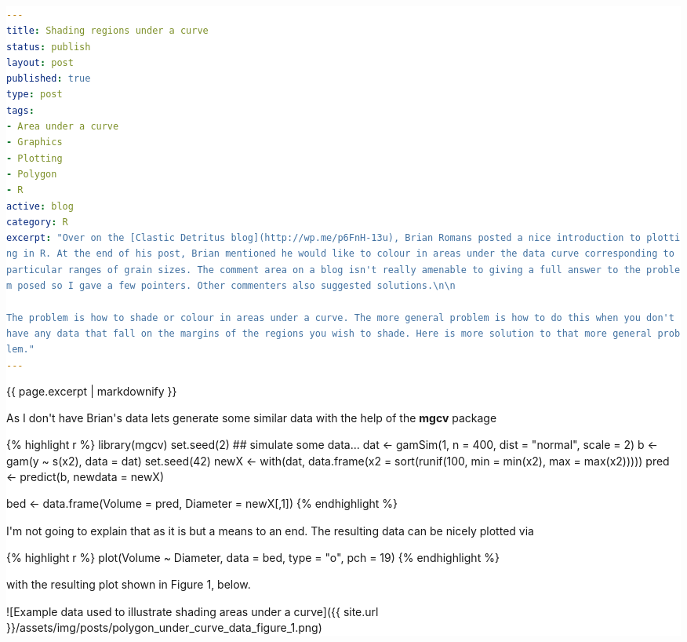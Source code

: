```yaml
--- 
title: Shading regions under a curve
status: publish
layout: post
published: true
type: post
tags: 
- Area under a curve
- Graphics
- Plotting
- Polygon
- R
active: blog
category: R
excerpt: "Over on the [Clastic Detritus blog](http://wp.me/p6FnH-13u), Brian Romans posted a nice introduction to plotting in R. At the end of his post, Brian mentioned he would like to colour in areas under the data curve corresponding to particular ranges of grain sizes. The comment area on a blog isn't really amenable to giving a full answer to the problem posed so I gave a few pointers. Other commenters also suggested solutions.\n\n

The problem is how to shade or colour in areas under a curve. The more general problem is how to do this when you don't have any data that fall on the margins of the regions you wish to shade. Here is more solution to that more general problem."
---
```


{{ page.excerpt | markdownify }}

As I don't have Brian's data lets generate some similar data with the help of the **mgcv** package

{% highlight r %}
library(mgcv)
set.seed(2) ## simulate some data... 
dat <- gamSim(1, n = 400, dist = "normal", scale = 2)
b <- gam(y ~ s(x2), data = dat)
set.seed(42)
newX <- with(dat, data.frame(x2 = sort(runif(100, min = min(x2), max = max(x2)))))
pred <- predict(b, newdata = newX)

bed <- data.frame(Volume = pred, Diameter = newX[,1])
{% endhighlight %}

I'm not going to explain that as it is but a means to an end. The resulting data can be nicely plotted via

{% highlight r %}
plot(Volume ~ Diameter, data = bed, type = "o", pch = 19)
{% endhighlight %}

with the resulting plot shown in Figure 1, below.

![Example data used to illustrate shading areas under a curve]({{ site.url }}/assets/img/posts/polygon_under_curve_data_figure_1.png)
